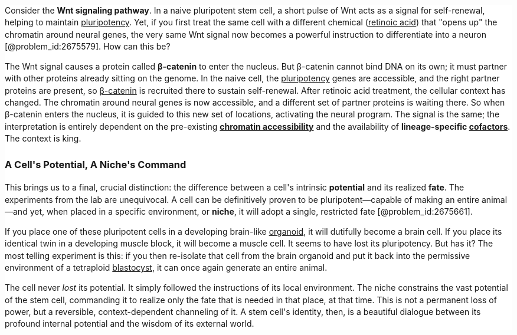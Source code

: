 Consider the **Wnt signaling pathway**. In a naive pluripotent stem cell, a short pulse of Wnt acts as a signal for self-renewal, helping to maintain [pluripotency](@article_id:138806). Yet, if you first treat the same cell with a different chemical ([retinoic acid](@article_id:275279)) that "opens up" the chromatin around neural genes, the very same Wnt signal now becomes a powerful instruction to differentiate into a neuron [@problem_id:2675579]. How can this be?

The Wnt signal causes a protein called **β-catenin** to enter the nucleus. But β-catenin cannot bind DNA on its own; it must partner with other proteins already sitting on the genome. In the naive cell, the [pluripotency](@article_id:138806) genes are accessible, and the right partner proteins are present, so [β-catenin](@article_id:262088) is recruited there to sustain self-renewal. After retinoic acid treatment, the cellular context has changed. The chromatin around neural genes is now accessible, and a different set of partner proteins is waiting there. So when β-catenin enters the nucleus, it is guided to this new set of locations, activating the neural program. The signal is the same; the interpretation is entirely dependent on the pre-existing **[chromatin accessibility](@article_id:163016)** and the availability of **lineage-specific [cofactors](@article_id:137009)**. The context is king.

### A Cell's Potential, A Niche's Command

This brings us to a final, crucial distinction: the difference between a cell's intrinsic **potential** and its realized **fate**. The experiments from the lab are unequivocal. A cell can be definitively proven to be pluripotent—capable of making an entire animal—and yet, when placed in a specific environment, or **niche**, it will adopt a single, restricted fate [@problem_id:2675661].

If you place one of these pluripotent cells in a developing brain-like [organoid](@article_id:162965), it will dutifully become a brain cell. If you place its identical twin in a developing muscle block, it will become a muscle cell. It seems to have lost its pluripotency. But has it? The most telling experiment is this: if you then re-isolate that cell from the brain organoid and put it back into the permissive environment of a tetraploid [blastocyst](@article_id:262142), it can once again generate an entire animal.

The cell never *lost* its potential. It simply followed the instructions of its local environment. The niche constrains the vast potential of the stem cell, commanding it to realize only the fate that is needed in that place, at that time. This is not a permanent loss of power, but a reversible, context-dependent channeling of it. A stem cell's identity, then, is a beautiful dialogue between its profound internal potential and the wisdom of its external world.